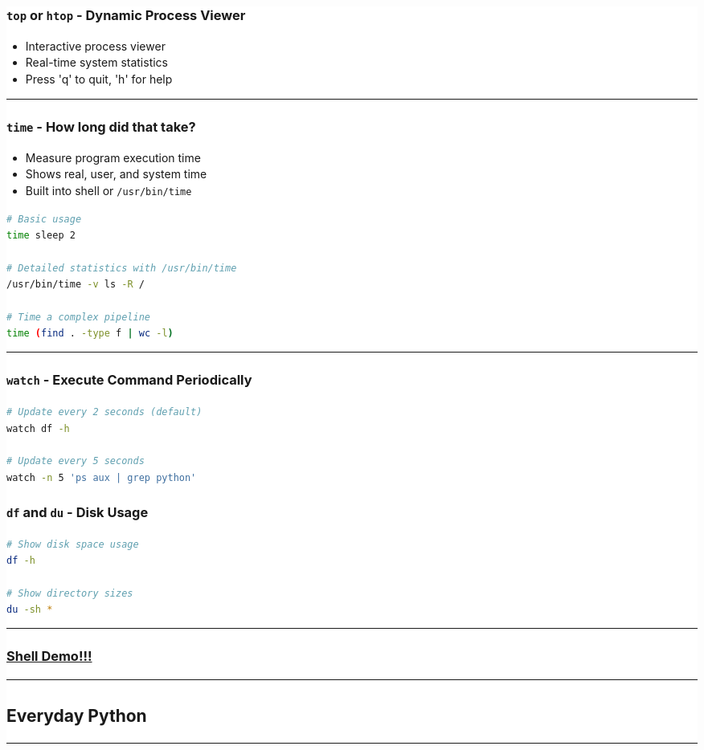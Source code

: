 ### `top` or `htop` - Dynamic Process Viewer

- Interactive process viewer
- Real-time system statistics
- Press 'q' to quit, 'h' for help

---

### `time` - How long did that take?

- Measure program execution time
- Shows real, user, and system time
- Built into shell or `/usr/bin/time`

```bash
# Basic usage
time sleep 2

# Detailed statistics with /usr/bin/time
/usr/bin/time -v ls -R /

# Time a complex pipeline
time (find . -type f | wc -l)
```

---

### `watch` - Execute Command Periodically

```bash
# Update every 2 seconds (default)
watch df -h

# Update every 5 seconds
watch -n 5 'ps aux | grep python'
```

### `df` and `du` - Disk Usage

```bash
# Show disk space usage
df -h

# Show directory sizes
du -sh *
```

---

### [Shell Demo!!!](shell_demo.sh)

---

## Everyday Python

---